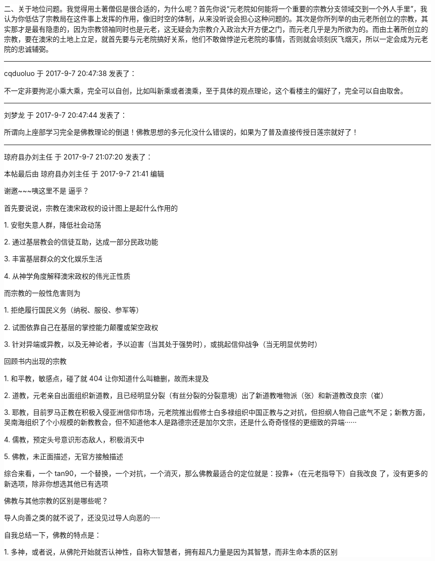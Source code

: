 二、关于地位问题。我觉得用土著僧侣是很合适的，为什么呢？首先你说“元老院如何能将一个重要的宗教分支领域交到一个外人手里”，我认为你低估了宗教局在这件事上发挥的作用，像旧时空的体制，从来没听说会担心这种问题的。其次是你所列举的由元老所创立的宗教，其实那才是最有隐患的，因为宗教领袖同时也是元老，这无疑会为宗教介入政治大开方便之门，而元老几乎是为所欲为的。而由土著所创立的宗教，要在澳宋的土地上立足，就首先要与元老院搞好关系，他们不敢做悖逆元老院的事情，否则就会顷刻灰飞烟灭，所以一定会成为元老院的忠诚辅弼。

---

cqduoluo 于 2017-9-7 20:47:38 发表了：

不一定非要拘泥小乘大乘，完全可以自创，比如叫新乘或者澳乘，至于具体的观点理论，这个看楼主的偏好了，完全可以自由取舍。

---

刘梦龙 于 2017-9-7 20:47:44 发表了：

所谓向上座部学习完全是佛教理论的倒退！佛教思想的多元化没什么错误的，如果为了普及直接传授日莲宗就好了！

---

琼府县办刘主任 于 2017-9-7 21:07:20 发表了：

本帖最后由 琼府县办刘主任 于 2017-9-7 21:41 编辑

谢邀~~~咦这里不是 逼乎？

首先要说说，宗教在澳宋政权的设计图上是起什么作用的

1\. 安慰失意人群，降低社会动荡

2\. 通过基层教会的信徒互助，达成一部分民政功能

3\. 丰富基层群众的文化娱乐生活

4\. 从神学角度解释澳宋政权的伟光正性质

而宗教的一般性危害则为

1\. 拒绝履行国民义务（纳税、服役、参军等）

2\. 试图依靠自己在基层的掌控能力颠覆或架空政权

3\. 针对异端或异教，以及无神论者，予以迫害（当其处于强势时），或挑起信仰战争（当无明显优势时）

回顾书内出现的宗教

1\. 和平教，敏感点，碰了就 404 让你知道什么叫糖删，故而未提及

2\. 道教，元老亲自出面组织新道教，且已经明显分裂（有丝分裂的分裂意境）出了新道教唯物派（张）和新道教改良宗（崔）

3\. 耶教，目前罗马正教在积极入侵亚洲信仰市场，元老院推出假修士白多禄组织中国正教与之对抗，但担纲人物自己底气不足；新教方面，吴南海组织了个小规模的新教教会，但不知道他本人是路德宗还是加尔文宗，还是什么奇奇怪怪的更细致的异端······

4\. 儒教，预定头号意识形态敌人，积极消灭中

5\. 佛教，未正面描述，无官方接触描述

综合来看，一个 tan90，一个替换，一个对抗，一个消灭，那么佛教最适合的定位就是：投靠+（在元老指导下）自我改良 了，没有更多的新选项，除非你想选其他已有选项

佛教与其他宗教的区别是哪些呢？

导人向善之类的就不说了，还没见过导人向恶的·····

自我总结一下，佛教的特点是：

1\. 多神，或者说，从佛陀开始就否认神性，自称大智慧者，拥有超凡力量是因为其智慧，而非生命本质的区别
